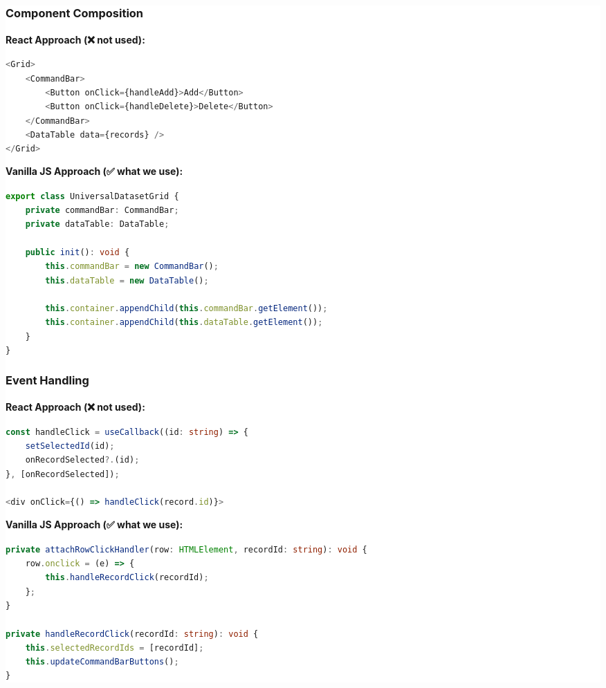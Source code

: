 ### Component Composition

**React Approach (❌ not used):**
```typescript
<Grid>
    <CommandBar>
        <Button onClick={handleAdd}>Add</Button>
        <Button onClick={handleDelete}>Delete</Button>
    </CommandBar>
    <DataTable data={records} />
</Grid>
```

**Vanilla JS Approach (✅ what we use):**
```typescript
export class UniversalDatasetGrid {
    private commandBar: CommandBar;
    private dataTable: DataTable;

    public init(): void {
        this.commandBar = new CommandBar();
        this.dataTable = new DataTable();

        this.container.appendChild(this.commandBar.getElement());
        this.container.appendChild(this.dataTable.getElement());
    }
}
```

### Event Handling

**React Approach (❌ not used):**
```typescript
const handleClick = useCallback((id: string) => {
    setSelectedId(id);
    onRecordSelected?.(id);
}, [onRecordSelected]);

<div onClick={() => handleClick(record.id)}>
```

**Vanilla JS Approach (✅ what we use):**
```typescript
private attachRowClickHandler(row: HTMLElement, recordId: string): void {
    row.onclick = (e) => {
        this.handleRecordClick(recordId);
    };
}

private handleRecordClick(recordId: string): void {
    this.selectedRecordIds = [recordId];
    this.updateCommandBarButtons();
}
```
